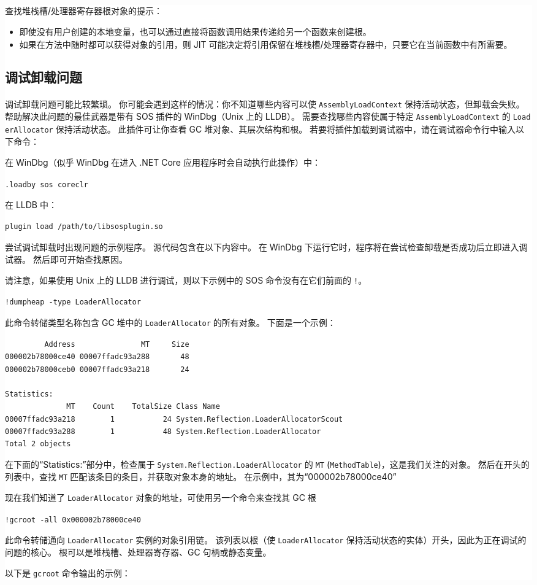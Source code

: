 查找堆栈槽/处理器寄存器根对象的提示：

- 即使没有用户创建的本地变量，也可以通过直接将函数调用结果传递给另一个函数来创建根。
- 如果在方法中随时都可以获得对象的引用，则 JIT 可能决定将引用保留在堆栈槽/处理器寄存器中，只要它在当前函数中有所需要。

## <a name="debug-unloading-issues"></a>调试卸载问题

调试卸载问题可能比较繁琐。 你可能会遇到这样的情况：你不知道哪些内容可以使 `AssemblyLoadContext` 保持活动状态，但卸载会失败。
帮助解决此问题的最佳武器是带有 SOS 插件的 WinDbg（Unix 上的 LLDB）。 需要查找哪些内容使属于特定 `AssemblyLoadContext` 的 `LoaderAllocator` 保持活动状态。
此插件可让你查看 GC 堆对象、其层次结构和根。
若要将插件加载到调试器中，请在调试器命令行中输入以下命令：

在 WinDbg（似乎 WinDbg 在进入 .NET Core 应用程序时会自动执行此操作）中：

```console
.loadby sos coreclr
```

在 LLDB 中：

```console
plugin load /path/to/libsosplugin.so
```

尝试调试卸载时出现问题的示例程序。 源代码包含在以下内容中。 在 WinDbg 下运行它时，程序将在尝试检查卸载是否成功后立即进入调试器。 然后即可开始查找原因。

请注意，如果使用 Unix 上的 LLDB 进行调试，则以下示例中的 SOS 命令没有在它们前面的 `!`。

```console
!dumpheap -type LoaderAllocator
```

此命令转储类型名称包含 GC 堆中的 `LoaderAllocator` 的所有对象。 下面是一个示例：

```console
         Address               MT     Size
000002b78000ce40 00007ffadc93a288       48     
000002b78000ceb0 00007ffadc93a218       24     

Statistics:
              MT    Count    TotalSize Class Name
00007ffadc93a218        1           24 System.Reflection.LoaderAllocatorScout
00007ffadc93a288        1           48 System.Reflection.LoaderAllocator
Total 2 objects
```

在下面的“Statistics:”部分中，检查属于 `System.Reflection.LoaderAllocator` 的 `MT` (`MethodTable`)，这是我们关注的对象。 然后在开头的列表中，查找 `MT` 匹配该条目的条目，并获取对象本身的地址。 在示例中，其为“000002b78000ce40”

现在我们知道了 `LoaderAllocator` 对象的地址，可使用另一个命令来查找其 GC 根

```console
!gcroot -all 0x000002b78000ce40 
```

此命令转储通向 `LoaderAllocator` 实例的对象引用链。 该列表以根（使 `LoaderAllocator` 保持活动状态的实体）开头，因此为正在调试的问题的核心。 根可以是堆栈槽、处理器寄存器、GC 句柄或静态变量。

以下是 `gcroot` 命令输出的示例：
